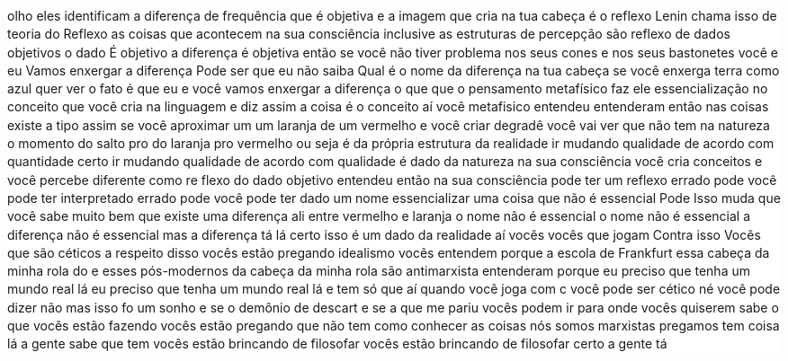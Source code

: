 olho eles identificam a diferença de
frequência que é objetiva e a imagem que
cria na tua cabeça é o reflexo Lenin
chama isso de teoria do Reflexo as
coisas que acontecem na sua consciência
inclusive as estruturas de percepção são
reflexo de dados
objetivos o dado É objetivo a diferença
é objetiva então se você não tiver
problema nos seus cones e nos seus
bastonetes você e eu Vamos enxergar a
diferença Pode ser que eu não saiba Qual
é o nome da diferença na tua cabeça se
você enxerga terra como azul quer ver
 o fato é que eu e você vamos
enxergar a diferença o que que o
pensamento metafísico faz ele
essencialização no conceito que você
cria na linguagem e diz assim a coisa é
o conceito aí você metafisico
entendeu entenderam então nas
coisas existe a tipo assim se você
aproximar um um laranja de um vermelho e
você criar degradê você vai ver que não
tem na natureza o momento do salto pro
do laranja pro vermelho ou seja é da
própria estrutura da realidade ir
mudando qualidade de acordo com
quantidade certo ir mudando qualidade de
acordo com qualidade é dado da natureza
na sua consciência você cria conceitos e
você percebe diferente como re flexo do
dado objetivo entendeu então na sua
consciência pode ter um reflexo errado
pode você pode ter interpretado errado
pode você pode ter dado um nome
essencializar uma coisa que não é
essencial Pode Isso muda que você sabe
muito bem que existe uma diferença ali
entre vermelho e laranja o nome não é
essencial o nome não é essencial a
diferença não é essencial mas a
diferença tá lá certo
isso é um dado da realidade aí vocês
vocês que jogam Contra isso Vocês que
são céticos a respeito disso vocês estão
pregando idealismo vocês entendem porque
a escola de Frankfurt essa cabeça da
minha rola do e esses
pós-modernos da cabeça da minha rola são
antimarxista entenderam porque eu
preciso que tenha um mundo real lá eu
preciso que tenha um mundo real lá e tem
só que aí quando você joga com c você
pode ser cético né você pode dizer não
mas isso fo um sonho e se o demônio de
descart e se a que me pariu
vocês podem ir para onde vocês quiserem
sabe o que vocês estão fazendo vocês
estão pregando que não tem como conhecer
as coisas nós somos marxistas pregamos
tem coisa lá a gente sabe que tem vocês
estão brincando de filosofar vocês estão
brincando de filosofar certo a gente tá